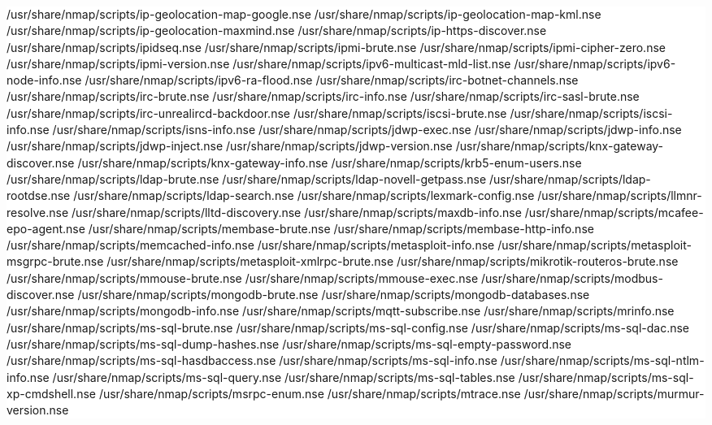 /usr/share/nmap/scripts/ip-geolocation-map-google.nse
/usr/share/nmap/scripts/ip-geolocation-map-kml.nse
/usr/share/nmap/scripts/ip-geolocation-maxmind.nse
/usr/share/nmap/scripts/ip-https-discover.nse
/usr/share/nmap/scripts/ipidseq.nse
/usr/share/nmap/scripts/ipmi-brute.nse
/usr/share/nmap/scripts/ipmi-cipher-zero.nse
/usr/share/nmap/scripts/ipmi-version.nse
/usr/share/nmap/scripts/ipv6-multicast-mld-list.nse
/usr/share/nmap/scripts/ipv6-node-info.nse
/usr/share/nmap/scripts/ipv6-ra-flood.nse
/usr/share/nmap/scripts/irc-botnet-channels.nse
/usr/share/nmap/scripts/irc-brute.nse
/usr/share/nmap/scripts/irc-info.nse
/usr/share/nmap/scripts/irc-sasl-brute.nse
/usr/share/nmap/scripts/irc-unrealircd-backdoor.nse
/usr/share/nmap/scripts/iscsi-brute.nse
/usr/share/nmap/scripts/iscsi-info.nse
/usr/share/nmap/scripts/isns-info.nse
/usr/share/nmap/scripts/jdwp-exec.nse
/usr/share/nmap/scripts/jdwp-info.nse
/usr/share/nmap/scripts/jdwp-inject.nse
/usr/share/nmap/scripts/jdwp-version.nse
/usr/share/nmap/scripts/knx-gateway-discover.nse
/usr/share/nmap/scripts/knx-gateway-info.nse
/usr/share/nmap/scripts/krb5-enum-users.nse
/usr/share/nmap/scripts/ldap-brute.nse
/usr/share/nmap/scripts/ldap-novell-getpass.nse
/usr/share/nmap/scripts/ldap-rootdse.nse
/usr/share/nmap/scripts/ldap-search.nse
/usr/share/nmap/scripts/lexmark-config.nse
/usr/share/nmap/scripts/llmnr-resolve.nse
/usr/share/nmap/scripts/lltd-discovery.nse
/usr/share/nmap/scripts/maxdb-info.nse
/usr/share/nmap/scripts/mcafee-epo-agent.nse
/usr/share/nmap/scripts/membase-brute.nse
/usr/share/nmap/scripts/membase-http-info.nse
/usr/share/nmap/scripts/memcached-info.nse
/usr/share/nmap/scripts/metasploit-info.nse
/usr/share/nmap/scripts/metasploit-msgrpc-brute.nse
/usr/share/nmap/scripts/metasploit-xmlrpc-brute.nse
/usr/share/nmap/scripts/mikrotik-routeros-brute.nse
/usr/share/nmap/scripts/mmouse-brute.nse
/usr/share/nmap/scripts/mmouse-exec.nse
/usr/share/nmap/scripts/modbus-discover.nse
/usr/share/nmap/scripts/mongodb-brute.nse
/usr/share/nmap/scripts/mongodb-databases.nse
/usr/share/nmap/scripts/mongodb-info.nse
/usr/share/nmap/scripts/mqtt-subscribe.nse
/usr/share/nmap/scripts/mrinfo.nse
/usr/share/nmap/scripts/ms-sql-brute.nse
/usr/share/nmap/scripts/ms-sql-config.nse
/usr/share/nmap/scripts/ms-sql-dac.nse
/usr/share/nmap/scripts/ms-sql-dump-hashes.nse
/usr/share/nmap/scripts/ms-sql-empty-password.nse
/usr/share/nmap/scripts/ms-sql-hasdbaccess.nse
/usr/share/nmap/scripts/ms-sql-info.nse
/usr/share/nmap/scripts/ms-sql-ntlm-info.nse
/usr/share/nmap/scripts/ms-sql-query.nse
/usr/share/nmap/scripts/ms-sql-tables.nse
/usr/share/nmap/scripts/ms-sql-xp-cmdshell.nse
/usr/share/nmap/scripts/msrpc-enum.nse
/usr/share/nmap/scripts/mtrace.nse
/usr/share/nmap/scripts/murmur-version.nse